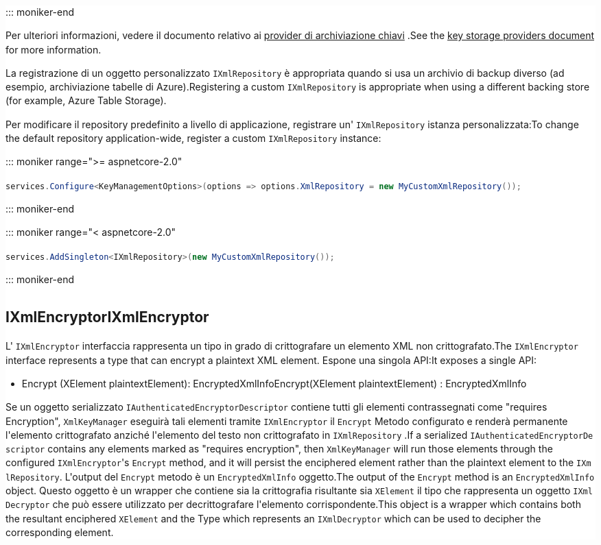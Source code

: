 ::: moniker-end

<span data-ttu-id="1d6e0-174">Per ulteriori informazioni, vedere il documento relativo ai [provider di archiviazione chiavi](xref:security/data-protection/implementation/key-storage-providers) .</span><span class="sxs-lookup"><span data-stu-id="1d6e0-174">See the [key storage providers document](xref:security/data-protection/implementation/key-storage-providers) for more information.</span></span>

<span data-ttu-id="1d6e0-175">La registrazione di un oggetto personalizzato `IXmlRepository` è appropriata quando si usa un archivio di backup diverso (ad esempio, archiviazione tabelle di Azure).</span><span class="sxs-lookup"><span data-stu-id="1d6e0-175">Registering a custom `IXmlRepository` is appropriate when using a different backing store (for example, Azure Table Storage).</span></span>

<span data-ttu-id="1d6e0-176">Per modificare il repository predefinito a livello di applicazione, registrare un' `IXmlRepository` istanza personalizzata:</span><span class="sxs-lookup"><span data-stu-id="1d6e0-176">To change the default repository application-wide, register a custom `IXmlRepository` instance:</span></span>

::: moniker range=">= aspnetcore-2.0"

```csharp
services.Configure<KeyManagementOptions>(options => options.XmlRepository = new MyCustomXmlRepository());
```

::: moniker-end

::: moniker range="< aspnetcore-2.0"

```csharp
services.AddSingleton<IXmlRepository>(new MyCustomXmlRepository());
```

::: moniker-end

## <a name="ixmlencryptor"></a><span data-ttu-id="1d6e0-177">IXmlEncryptor</span><span class="sxs-lookup"><span data-stu-id="1d6e0-177">IXmlEncryptor</span></span>

<span data-ttu-id="1d6e0-178">L' `IXmlEncryptor` interfaccia rappresenta un tipo in grado di crittografare un elemento XML non crittografato.</span><span class="sxs-lookup"><span data-stu-id="1d6e0-178">The `IXmlEncryptor` interface represents a type that can encrypt a plaintext XML element.</span></span> <span data-ttu-id="1d6e0-179">Espone una singola API:</span><span class="sxs-lookup"><span data-stu-id="1d6e0-179">It exposes a single API:</span></span>

* <span data-ttu-id="1d6e0-180">Encrypt (XElement plaintextElement): EncryptedXmlInfo</span><span class="sxs-lookup"><span data-stu-id="1d6e0-180">Encrypt(XElement plaintextElement) : EncryptedXmlInfo</span></span>

<span data-ttu-id="1d6e0-181">Se un oggetto serializzato `IAuthenticatedEncryptorDescriptor` contiene tutti gli elementi contrassegnati come "requires Encryption", `XmlKeyManager` eseguirà tali elementi tramite `IXmlEncryptor` il `Encrypt` Metodo configurato e renderà permanente l'elemento crittografato anziché l'elemento del testo non crittografato in `IXmlRepository` .</span><span class="sxs-lookup"><span data-stu-id="1d6e0-181">If a serialized `IAuthenticatedEncryptorDescriptor` contains any elements marked as "requires encryption", then `XmlKeyManager` will run those elements through the configured `IXmlEncryptor`'s `Encrypt` method, and it will persist the enciphered element rather than the plaintext element to the `IXmlRepository`.</span></span> <span data-ttu-id="1d6e0-182">L'output del `Encrypt` metodo è un `EncryptedXmlInfo` oggetto.</span><span class="sxs-lookup"><span data-stu-id="1d6e0-182">The output of the `Encrypt` method is an `EncryptedXmlInfo` object.</span></span> <span data-ttu-id="1d6e0-183">Questo oggetto è un wrapper che contiene sia la crittografia risultante sia `XElement` il tipo che rappresenta un oggetto `IXmlDecryptor` che può essere utilizzato per decrittografare l'elemento corrispondente.</span><span class="sxs-lookup"><span data-stu-id="1d6e0-183">This object is a wrapper which contains both the resultant enciphered `XElement` and the Type which represents an `IXmlDecryptor` which can be used to decipher the corresponding element.</span></span>
